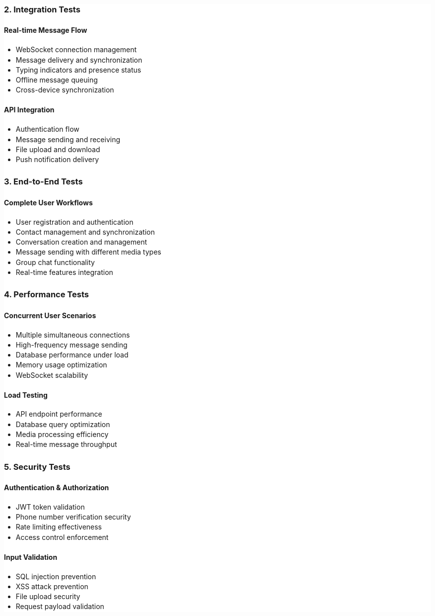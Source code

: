 ### 2. Integration Tests

#### Real-time Message Flow
- WebSocket connection management
- Message delivery and synchronization
- Typing indicators and presence status
- Offline message queuing
- Cross-device synchronization

#### API Integration
- Authentication flow
- Message sending and receiving
- File upload and download
- Push notification delivery

### 3. End-to-End Tests

#### Complete User Workflows
- User registration and authentication
- Contact management and synchronization
- Conversation creation and management
- Message sending with different media types
- Group chat functionality
- Real-time features integration

### 4. Performance Tests

#### Concurrent User Scenarios
- Multiple simultaneous connections
- High-frequency message sending
- Database performance under load
- Memory usage optimization
- WebSocket scalability

#### Load Testing
- API endpoint performance
- Database query optimization
- Media processing efficiency
- Real-time message throughput

### 5. Security Tests

#### Authentication & Authorization
- JWT token validation
- Phone number verification security
- Rate limiting effectiveness
- Access control enforcement

#### Input Validation
- SQL injection prevention
- XSS attack prevention
- File upload security
- Request payload validation
